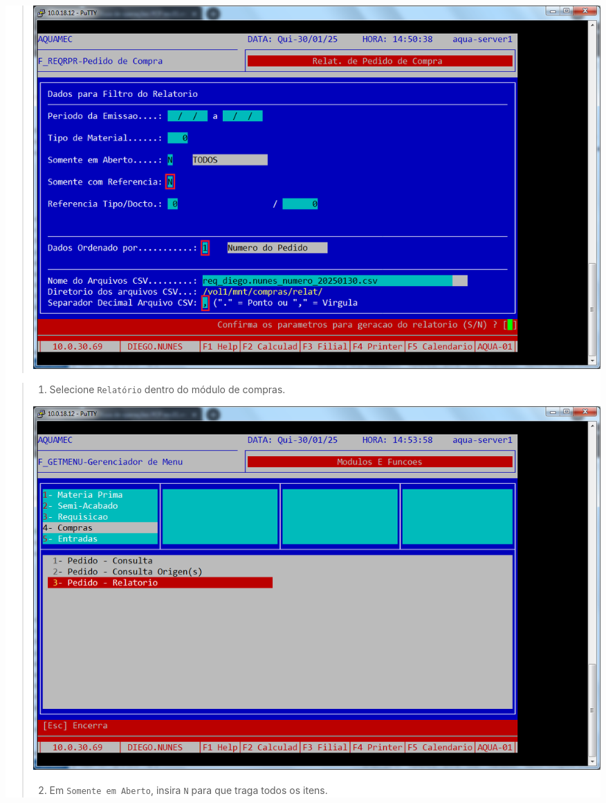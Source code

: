 >![alt text](./Midia/admRQRelatForm.png?raw=true)


>1. Selecione `Relatório` dentro do módulo de compras.
>
>![alt text](./Midia/admPCRelatExtract.png?raw=true)
>
>2. Em `Somente em Aberto`, insira `N` para que traga todos os itens.
>
